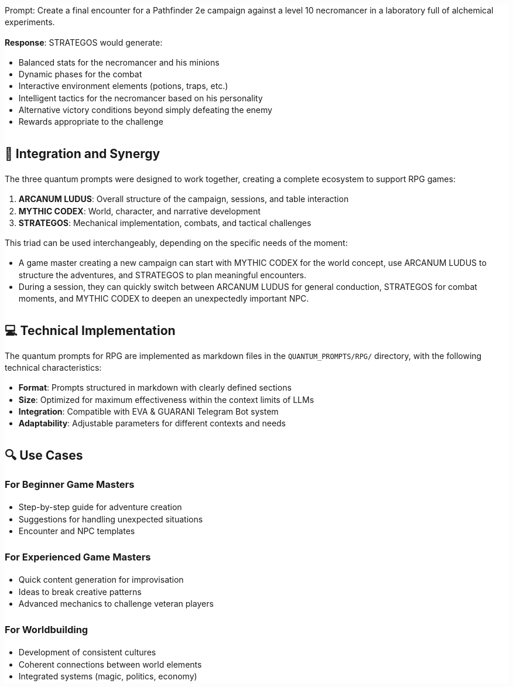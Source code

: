 
Prompt: Create a final encounter for a Pathfinder 2e campaign against a 
level 10 necromancer in a laboratory full of alchemical experiments.


**Response**: STRATEGOS would generate:
- Balanced stats for the necromancer and his minions
- Dynamic phases for the combat
- Interactive environment elements (potions, traps, etc.)
- Intelligent tactics for the necromancer based on his personality
- Alternative victory conditions beyond simply defeating the enemy
- Rewards appropriate to the challenge

## 🔄 Integration and Synergy

The three quantum prompts were designed to work together, creating a complete ecosystem to support RPG games:

1. **ARCANUM LUDUS**: Overall structure of the campaign, sessions, and table interaction
2. **MYTHIC CODEX**: World, character, and narrative development
3. **STRATEGOS**: Mechanical implementation, combats, and tactical challenges

This triad can be used interchangeably, depending on the specific needs of the moment:

- A game master creating a new campaign can start with MYTHIC CODEX for the world concept, use ARCANUM LUDUS to structure the adventures, and STRATEGOS to plan meaningful encounters.
- During a session, they can quickly switch between ARCANUM LUDUS for general conduction, STRATEGOS for combat moments, and MYTHIC CODEX to deepen an unexpectedly important NPC.

## 💻 Technical Implementation

The quantum prompts for RPG are implemented as markdown files in the `QUANTUM_PROMPTS/RPG/` directory, with the following technical characteristics:

- **Format**: Prompts structured in markdown with clearly defined sections
- **Size**: Optimized for maximum effectiveness within the context limits of LLMs
- **Integration**: Compatible with EVA & GUARANI Telegram Bot system
- **Adaptability**: Adjustable parameters for different contexts and needs

## 🔍 Use Cases

### For Beginner Game Masters
- Step-by-step guide for adventure creation
- Suggestions for handling unexpected situations
- Encounter and NPC templates

### For Experienced Game Masters
- Quick content generation for improvisation
- Ideas to break creative patterns
- Advanced mechanics to challenge veteran players

### For Worldbuilding
- Development of consistent cultures
- Coherent connections between world elements
- Integrated systems (magic, politics, economy)
